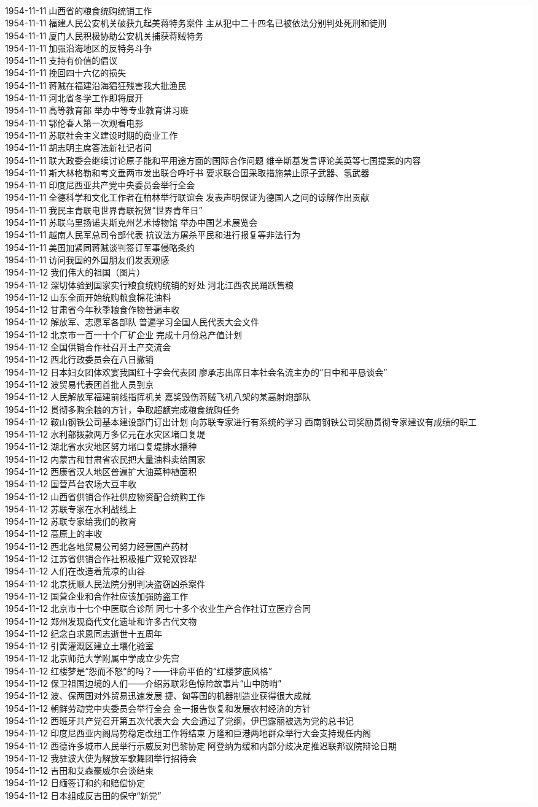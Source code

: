 1954-11-11 山西省的粮食统购统销工作  
1954-11-11 福建人民公安机关破获九起美蒋特务案件  主从犯中二十四名已被依法分别判处死刑和徒刑  
1954-11-11 厦门人民积极协助公安机关捕获蒋贼特务  
1954-11-11 加强沿海地区的反特务斗争  
1954-11-11 支持有价值的倡议  
1954-11-11 挽回四十六亿的损失  
1954-11-11 蒋贼在福建沿海猖狂残害我大批渔民  
1954-11-11 河北省冬学工作即将展开  
1954-11-11 高等教育部  举办中等专业教育讲习班  
1954-11-11 鄂伦春人第一次观看电影  
1954-11-11 苏联社会主义建设时期的商业工作  
1954-11-11 胡志明主席答法新社记者问  
1954-11-11 联大政委会继续讨论原子能和平用途方面的国际合作问题  维辛斯基发言评论美英等七国提案的内容  
1954-11-11 斯大林格勒和考文垂两市发出联合呼吁书  要求联合国采取措施禁止原子武器、氢武器  
1954-11-11 印度尼西亚共产党中央委员会举行全会  
1954-11-11 全德科学和文化工作者在柏林举行联谊会  发表声明保证为德国人之间的谅解作出贡献  
1954-11-11 我民主青联电世界青联祝贺“世界青年日”  
1954-11-11 苏联乌里扬诺夫斯克州艺术博物馆  举办中国艺术展览会  
1954-11-11 越南人民军总司令部代表  抗议法方屠杀平民和进行报复等非法行为  
1954-11-11 美国加紧同蒋贼谈判签订军事侵略条约  
1954-11-11 访问我国的外国朋友们发表观感  
1954-11-12 我们伟大的祖国（图片）  
1954-11-12 深切体验到国家实行粮食统购统销的好处  河北江西农民踊跃售粮  
1954-11-12 山东全面开始统购粮食棉花油料  
1954-11-12 甘肃省今年秋季粮食作物普遍丰收  
1954-11-12 解放军、志愿军各部队  普遍学习全国人民代表大会文件  
1954-11-12 北京市一百一十个厂矿企业  完成十月份总产值计划  
1954-11-12 全国供销合作社召开土产交流会  
1954-11-12 西北行政委员会在八日撤销  
1954-11-12 日本妇女团体欢宴我国红十字会代表团  廖承志出席日本社会名流主办的“日中和平恳谈会”  
1954-11-12 波贸易代表团首批人员到京  
1954-11-12 人民解放军福建前线指挥机关  嘉奖毁伤蒋贼飞机八架的某高射炮部队  
1954-11-12 贯彻多购余粮的方针，争取超额完成粮食统购任务  
1954-11-12 鞍山钢铁公司基本建设部门订出计划  向苏联专家进行有系统的学习  西南钢铁公司奖励贯彻专家建议有成绩的职工  
1954-11-12 水利部拨款两万多亿元在水灾区堵口复堤  
1954-11-12 湖北省水灾地区努力堵口复堤排水播种  
1954-11-12 内蒙古和甘肃省农民把大量油料卖给国家  
1954-11-12 西康省汉人地区普遍扩大油菜种植面积  
1954-11-12 国营芦台农场大豆丰收  
1954-11-12 山西省供销合作社供应物资配合统购工作  
1954-11-12 苏联专家在水利战线上  
1954-11-12 苏联专家给我们的教育  
1954-11-12 高原上的丰收  
1954-11-12 西北各地贸易公司努力经营国产药材  
1954-11-12 江苏省供销合作社积极推广双轮双铧犁  
1954-11-12 人们在改造着荒凉的山谷  
1954-11-12 北京抚顺人民法院分别判决盗窃凶杀案件  
1954-11-12 国营企业和合作社应该加强防盗工作  
1954-11-12 北京市十七个中医联合诊所  同七十多个农业生产合作社订立医疗合同  
1954-11-12 郑州发现商代文化遗址和许多古代文物  
1954-11-12 纪念白求恩同志逝世十五周年  
1954-11-12 引黄灌溉区建立土壤化验室  
1954-11-12 北京师范大学附属中学成立少先宫  
1954-11-12 红楼梦是“怨而不怒”的吗？——评俞平伯的“红楼梦底风格”  
1954-11-12 保卫祖国边境的人们——介绍苏联彩色惊险故事片“山中防哨”  
1954-11-12 波、保两国对外贸易迅速发展  捷、匈等国的机器制造业获得很大成就  
1954-11-12 朝鲜劳动党中央委员会举行全会  金一报告恢复和发展农村经济的方针  
1954-11-12 西班牙共产党召开第五次代表大会  大会通过了党纲，伊巴露丽被选为党的总书记  
1954-11-12 印度尼西亚内阁局势稳定改组工作将结束  万隆和巨港两地群众举行大会支持现任内阁  
1954-11-12 西德许多城市人民举行示威反对巴黎协定  阿登纳为缓和内部分歧决定推迟联邦议院辩论日期  
1954-11-12 我驻波大使为解放军歌舞团举行招待会  
1954-11-12 吉田和艾森豪威尔会谈结束  
1954-11-12 日缅签订和约和赔偿协定  
1954-11-12 日本组成反吉田的保守“新党”  